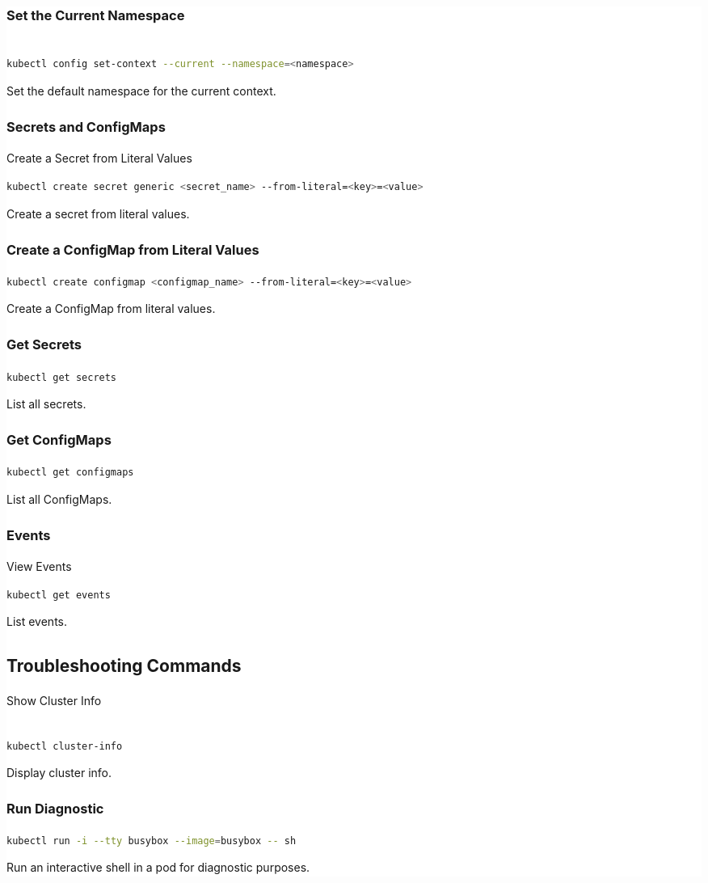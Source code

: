 ### Set the Current Namespace
``` sh

kubectl config set-context --current --namespace=<namespace>
```
Set the default namespace for the current context.

### Secrets and ConfigMaps
Create a Secret from Literal Values
```sh
kubectl create secret generic <secret_name> --from-literal=<key>=<value>
```
Create a secret from literal values.

### Create a ConfigMap from Literal Values
```sh
kubectl create configmap <configmap_name> --from-literal=<key>=<value>
```
Create a ConfigMap from literal values.

### Get Secrets
```sh
kubectl get secrets
```
List all secrets.

### Get ConfigMaps
```sh
kubectl get configmaps
```
List all ConfigMaps.

### Events
View Events
```sh
kubectl get events
```
List events.

## Troubleshooting Commands
Show Cluster Info
```sh

kubectl cluster-info
```
Display cluster info.

### Run Diagnostic
``` sh
kubectl run -i --tty busybox --image=busybox -- sh
```
Run an interactive shell in a pod for diagnostic purposes.
